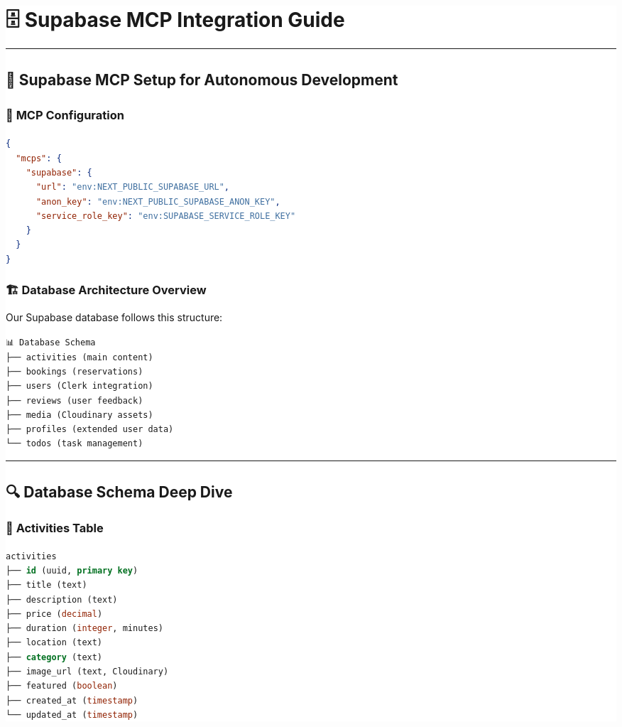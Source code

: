 # 🗄️ **Supabase MCP Integration Guide**

---

## 🎯 **Supabase MCP Setup for Autonomous Development**

### 🔧 **MCP Configuration**
```json
{
  "mcps": {
    "supabase": {
      "url": "env:NEXT_PUBLIC_SUPABASE_URL",
      "anon_key": "env:NEXT_PUBLIC_SUPABASE_ANON_KEY",
      "service_role_key": "env:SUPABASE_SERVICE_ROLE_KEY"
    }
  }
}
```

### 🏗️ **Database Architecture Overview**
Our Supabase database follows this structure:

```
📊 Database Schema
├── activities (main content)
├── bookings (reservations)
├── users (Clerk integration)
├── reviews (user feedback)  
├── media (Cloudinary assets)
├── profiles (extended user data)
└── todos (task management)
```

---

## 🔍 **Database Schema Deep Dive**

### 🎯 **Activities Table**
```sql
activities
├── id (uuid, primary key)
├── title (text)
├── description (text)
├── price (decimal)
├── duration (integer, minutes)
├── location (text)
├── category (text)
├── image_url (text, Cloudinary)
├── featured (boolean)
├── created_at (timestamp)
└── updated_at (timestamp)
```
